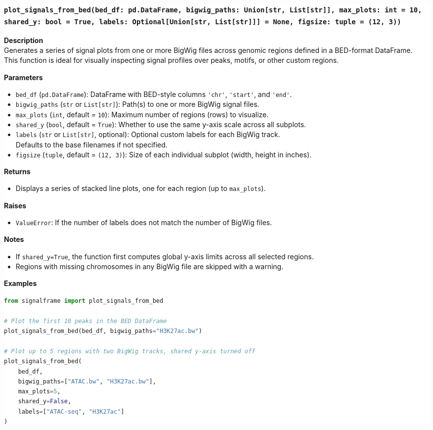 ```python
```


### `plot_signals_from_bed(bed_df: pd.DataFrame, bigwig_paths: Union[str, List[str]], max_plots: int = 10, shared_y: bool = True, labels: Optional[Union[str, List[str]]] = None, figsize: tuple = (12, 3))`

**Description**  
Generates a series of signal plots from one or more BigWig files across genomic regions defined in a BED-format DataFrame.  
This function is ideal for visually inspecting signal profiles over peaks, motifs, or other custom regions.

**Parameters**
- `bed_df` (`pd.DataFrame`): DataFrame with BED-style columns `'chr'`, `'start'`, and `'end'`.
- `bigwig_paths` (`str` or `List[str]`): Path(s) to one or more BigWig signal files.
- `max_plots` (`int`, default = `10`): Maximum number of regions (rows) to visualize.
- `shared_y` (`bool`, default = `True`): Whether to use the same y-axis scale across all subplots.
- `labels` (`str` or `List[str]`, optional): Optional custom labels for each BigWig track.  
  Defaults to the base filenames if not specified.
- `figsize` (`tuple`, default = `(12, 3)`): Size of each individual subplot (width, height in inches).

**Returns**
- Displays a series of stacked line plots, one for each region (up to `max_plots`).

**Raises**
- `ValueError`: If the number of labels does not match the number of BigWig files.

**Notes**
- If `shared_y=True`, the function first computes global y-axis limits across all selected regions.
- Regions with missing chromosomes in any BigWig file are skipped with a warning.

**Examples**
```python
from signalframe import plot_signals_from_bed

# Plot the first 10 peaks in the BED DataFrame
plot_signals_from_bed(bed_df, bigwig_paths="H3K27ac.bw")

# Plot up to 5 regions with two BigWig tracks, shared y-axis turned off
plot_signals_from_bed(
    bed_df,
    bigwig_paths=["ATAC.bw", "H3K27ac.bw"],
    max_plots=5,
    shared_y=False,
    labels=["ATAC-seq", "H3K27ac"]
)
```

